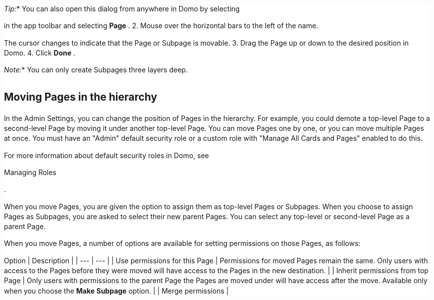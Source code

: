 *Tip:**
 You can also open this dialog from anywhere in Domo by selecting

in the app toolbar and selecting
 **Page**
 .
2. Mouse over the horizontal bars to the left of the name.


 The cursor changes to indicate that the Page or Subpage is movable.
3. Drag the Page up or down to the desired position in Domo.
4. Click
 **Done**
 .

*Note:**
 You can only create Subpages three layers deep.

Moving Pages in the hierarchy
-------------------------------

In the Admin Settings, you can change the position of Pages in the hierarchy. For example, you could demote a top-level Page to a second-level Page by moving it under another top-level Page. You can move Pages one by one, or you can move multiple Pages at once. You must have an "Admin" default security role or a custom role with "Manage All Cards and Pages" enabled to do this.

For more information about default security roles in Domo, see

Managing Roles

.

When you move Pages, you are given the option to assign them as top-level Pages or Subpages. When you choose to assign Pages as Subpages, you are asked to select their new parent Pages. You can select any top-level or second-level Page as a parent Page.


 When you move Pages, a number of options are available for setting permissions on those Pages, as follows:


 Option
  |
 Description
  |
| --- | --- |
|
 Use permissions for this Page
  |
 Permissions for moved Pages remain the same. Only users with access to the Pages before they were moved will have access to the Pages in the new destination.
  |
|
 Inherit permissions from top Page
  |
 Only users with permissions to the parent Page the Pages are moved under will have access after the move. Available only when you choose the
 **Make Subpage**
 option.
  |
|
 Merge permissions
  |